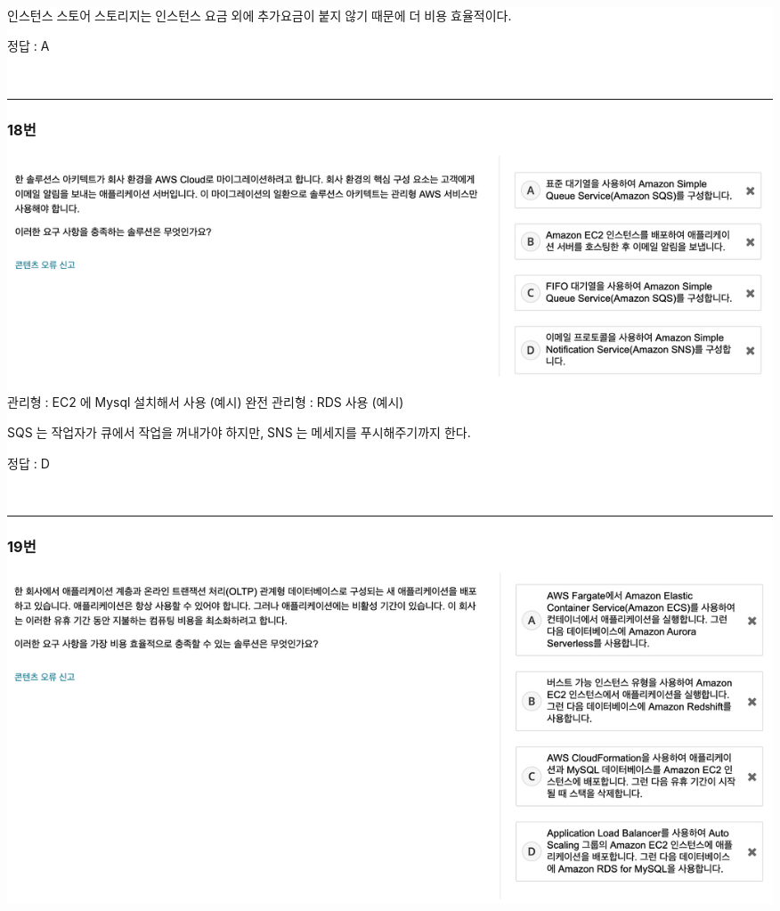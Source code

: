   인스턴스 스토어 스토리지는 인스턴스 요금 외에 추가요금이 붙지 않기 때문에 더 비용 효율적이다.

정답 : A

<br>

---

### 18번
![18](./skillbuilderimg/18.png)

관리형 : EC2 에 Mysql 설치해서 사용 (예시)
완전 관리형 : RDS 사용 (예시)

SQS 는 작업자가 큐에서 작업을 꺼내가야 하지만,
SNS 는 메세지를 푸시해주기까지 한다.

정답 : D

<br>

---

### 19번
![19](./skillbuilderimg/19.png)
